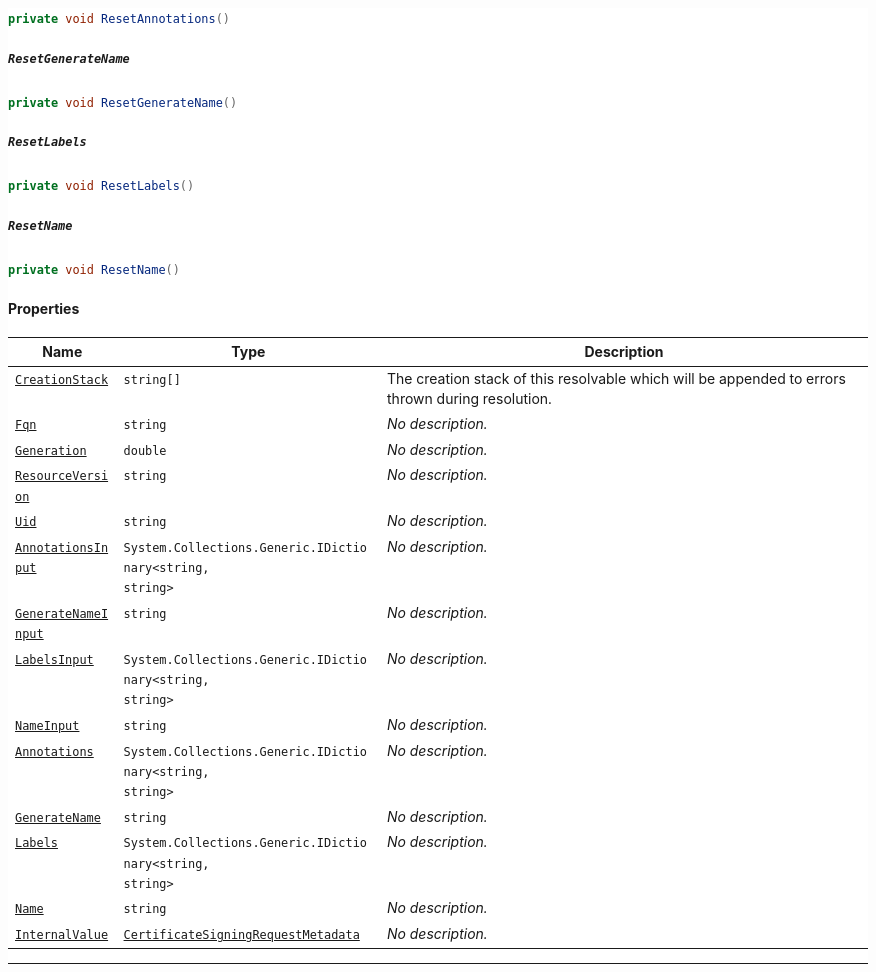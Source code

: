 ```csharp
private void ResetAnnotations()
```

##### `ResetGenerateName` <a name="ResetGenerateName" id="@cdktf/provider-kubernetes.certificateSigningRequest.CertificateSigningRequestMetadataOutputReference.resetGenerateName"></a>

```csharp
private void ResetGenerateName()
```

##### `ResetLabels` <a name="ResetLabels" id="@cdktf/provider-kubernetes.certificateSigningRequest.CertificateSigningRequestMetadataOutputReference.resetLabels"></a>

```csharp
private void ResetLabels()
```

##### `ResetName` <a name="ResetName" id="@cdktf/provider-kubernetes.certificateSigningRequest.CertificateSigningRequestMetadataOutputReference.resetName"></a>

```csharp
private void ResetName()
```


#### Properties <a name="Properties" id="Properties"></a>

| **Name** | **Type** | **Description** |
| --- | --- | --- |
| <code><a href="#@cdktf/provider-kubernetes.certificateSigningRequest.CertificateSigningRequestMetadataOutputReference.property.creationStack">CreationStack</a></code> | <code>string[]</code> | The creation stack of this resolvable which will be appended to errors thrown during resolution. |
| <code><a href="#@cdktf/provider-kubernetes.certificateSigningRequest.CertificateSigningRequestMetadataOutputReference.property.fqn">Fqn</a></code> | <code>string</code> | *No description.* |
| <code><a href="#@cdktf/provider-kubernetes.certificateSigningRequest.CertificateSigningRequestMetadataOutputReference.property.generation">Generation</a></code> | <code>double</code> | *No description.* |
| <code><a href="#@cdktf/provider-kubernetes.certificateSigningRequest.CertificateSigningRequestMetadataOutputReference.property.resourceVersion">ResourceVersion</a></code> | <code>string</code> | *No description.* |
| <code><a href="#@cdktf/provider-kubernetes.certificateSigningRequest.CertificateSigningRequestMetadataOutputReference.property.uid">Uid</a></code> | <code>string</code> | *No description.* |
| <code><a href="#@cdktf/provider-kubernetes.certificateSigningRequest.CertificateSigningRequestMetadataOutputReference.property.annotationsInput">AnnotationsInput</a></code> | <code>System.Collections.Generic.IDictionary<string, string></code> | *No description.* |
| <code><a href="#@cdktf/provider-kubernetes.certificateSigningRequest.CertificateSigningRequestMetadataOutputReference.property.generateNameInput">GenerateNameInput</a></code> | <code>string</code> | *No description.* |
| <code><a href="#@cdktf/provider-kubernetes.certificateSigningRequest.CertificateSigningRequestMetadataOutputReference.property.labelsInput">LabelsInput</a></code> | <code>System.Collections.Generic.IDictionary<string, string></code> | *No description.* |
| <code><a href="#@cdktf/provider-kubernetes.certificateSigningRequest.CertificateSigningRequestMetadataOutputReference.property.nameInput">NameInput</a></code> | <code>string</code> | *No description.* |
| <code><a href="#@cdktf/provider-kubernetes.certificateSigningRequest.CertificateSigningRequestMetadataOutputReference.property.annotations">Annotations</a></code> | <code>System.Collections.Generic.IDictionary<string, string></code> | *No description.* |
| <code><a href="#@cdktf/provider-kubernetes.certificateSigningRequest.CertificateSigningRequestMetadataOutputReference.property.generateName">GenerateName</a></code> | <code>string</code> | *No description.* |
| <code><a href="#@cdktf/provider-kubernetes.certificateSigningRequest.CertificateSigningRequestMetadataOutputReference.property.labels">Labels</a></code> | <code>System.Collections.Generic.IDictionary<string, string></code> | *No description.* |
| <code><a href="#@cdktf/provider-kubernetes.certificateSigningRequest.CertificateSigningRequestMetadataOutputReference.property.name">Name</a></code> | <code>string</code> | *No description.* |
| <code><a href="#@cdktf/provider-kubernetes.certificateSigningRequest.CertificateSigningRequestMetadataOutputReference.property.internalValue">InternalValue</a></code> | <code><a href="#@cdktf/provider-kubernetes.certificateSigningRequest.CertificateSigningRequestMetadata">CertificateSigningRequestMetadata</a></code> | *No description.* |

---